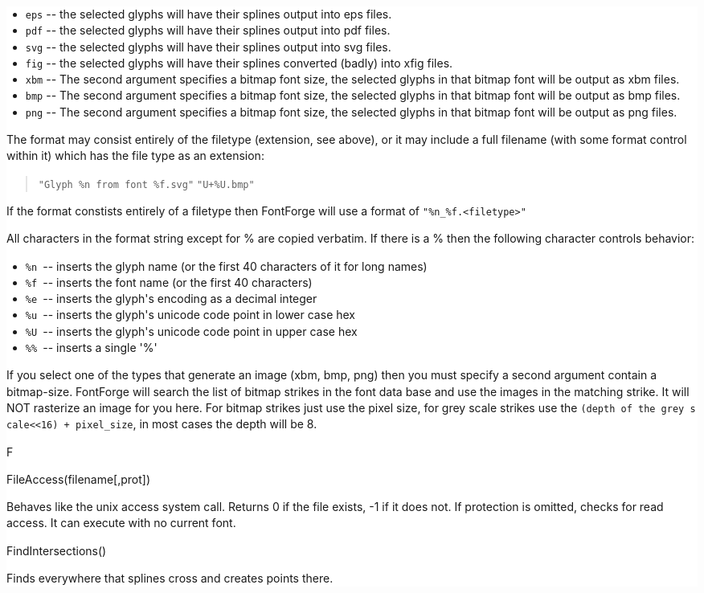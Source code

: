 -   `eps` -- the selected glyphs will have their splines output into eps
    files.
-   `pdf` -- the selected glyphs will have their splines output into pdf
    files.
-   `svg` -- the selected glyphs will have their splines output into svg
    files.
-   `fig` -- the selected glyphs will have their splines converted
    (badly) into xfig files.
-   `xbm` -- The second argument specifies a bitmap font size, the
    selected glyphs in that bitmap font will be output as xbm files.
-   `bmp` -- The second argument specifies a bitmap font size, the
    selected glyphs in that bitmap font will be output as bmp files.
-   `png` -- The second argument specifies a bitmap font size, the
    selected glyphs in that bitmap font will be output as png files.

The format may consist entirely of the filetype (extension, see above),
or it may include a full filename (with some format control within it)
which has the file type as an extension:

> `"Glyph %n from font %f.svg"`
>  `"U+%U.bmp"`

If the format constists entirely of a filetype then FontForge will use a
format of `"%n_%f.<filetype>"`

All characters in the format string except for % are copied verbatim. If
there is a % then the following character controls behavior:

-   `%n `-- inserts the glyph name (or the first 40 characters of it for
    long names)
-   `%f `-- inserts the font name (or the first 40 characters)
-   `%e `-- inserts the glyph's encoding as a decimal integer
-   `%u `-- inserts the glyph's unicode code point in lower case hex
-   `%U `-- inserts the glyph's unicode code point in upper case hex
-   `%% `-- inserts a single '%'

If you select one of the types that generate an image (xbm, bmp, png)
then you must specify a second argument contain a bitmap-size. FontForge
will search the list of bitmap strikes in the font data base and use the
images in the matching strike. It will NOT rasterize an image for you
here. For bitmap strikes just use the pixel size, for grey scale strikes
use the `(depth of the grey scale<<16) + pixel_size`, in most cases the
depth will be 8.

F

FileAccess(filename[,prot])

Behaves like the unix access system call. Returns 0 if the file exists,
-1 if it does not. If protection is omitted, checks for read access. It
can execute with no current font.

FindIntersections()

Finds everywhere that splines cross and creates points there.

